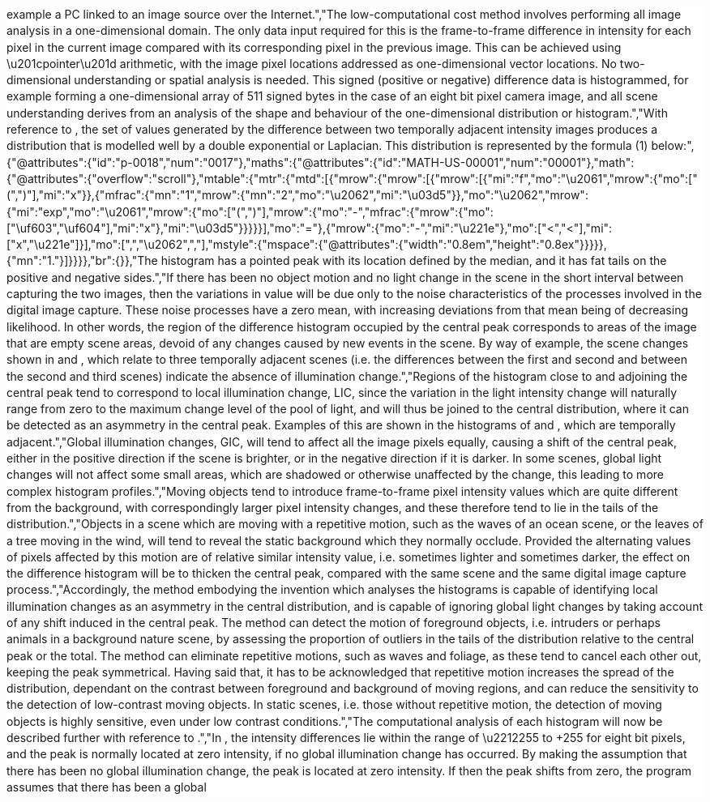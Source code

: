 example a PC linked to an image source over the Internet.","The low-computational cost method involves performing all image analysis in a one-dimensional domain. The only data input required for this is the frame-to-frame difference in intensity for each pixel in the current image compared with its corresponding pixel in the previous image. This can be achieved using \u201cpointer\u201d arithmetic, with the image pixel locations addressed as one-dimensional vector locations. No two-dimensional understanding or spatial analysis is needed. This signed (positive or negative) difference data is histogrammed, for example forming a one-dimensional array of 511 signed bytes in the case of an eight bit pixel camera image, and all scene understanding derives from an analysis of the shape and behaviour of the one-dimensional distribution or histogram.","With reference to , the set of values generated by the difference between two temporally adjacent intensity images produces a distribution that is modelled well by a double exponential or Laplacian. This distribution is represented by the formula (1) below:",{"@attributes":{"id":"p-0018","num":"0017"},"maths":{"@attributes":{"id":"MATH-US-00001","num":"00001"},"math":{"@attributes":{"overflow":"scroll"},"mtable":{"mtr":{"mtd":[{"mrow":{"mrow":[{"mrow":[{"mi":"f","mo":"\u2061","mrow":{"mo":["(",")"],"mi":"x"}},{"mfrac":{"mn":"1","mrow":{"mn":"2","mo":"\u2062","mi":"\u03d5"}},"mo":"\u2062","mrow":{"mi":"exp","mo":"\u2061","mrow":{"mo":["(",")"],"mrow":{"mo":"-","mfrac":{"mrow":{"mo":["\uf603","\uf604"],"mi":"x"},"mi":"\u03d5"}}}}}],"mo":"="},{"mrow":{"mo":"-","mi":"\u221e"},"mo":["<","<"],"mi":["x","\u221e"]}],"mo":[",","\u2062",","],"mstyle":{"mspace":{"@attributes":{"width":"0.8em","height":"0.8ex"}}}}},{"mn":"1."}]}}}},"br":{}},"The histogram has a pointed peak with its location defined by the median, and it has fat tails on the positive and negative sides.","If there has been no object motion and no light change in the scene in the short interval between capturing the two images, then the variations in value will be due only to the noise characteristics of the processes involved in the digital image capture. These noise processes have a zero mean, with increasing deviations from that mean being of decreasing likelihood. In other words, the region of the difference histogram occupied by the central peak corresponds to areas of the image that are empty scene areas, devoid of any changes caused by new events in the scene. By way of example, the scene changes shown in and , which relate to three temporally adjacent scenes (i.e. the differences between the first and second and between the second and third scenes) indicate the absence of illumination change.","Regions of the histogram close to and adjoining the central peak tend to correspond to local illumination change, LIC, since the variation in the light intensity change will naturally range from zero to the maximum change level of the pool of light, and will thus be joined to the central distribution, where it can be detected as an asymmetry in the central peak. Examples of this are shown in the histograms of and , which are temporally adjacent.","Global illumination changes, GIC, will tend to affect all the image pixels equally, causing a shift of the central peak, either in the positive direction if the scene is brighter, or in the negative direction if it is darker. In some scenes, global light changes will not affect some small areas, which are shadowed or otherwise unaffected by the change, this leading to more complex histogram profiles.","Moving objects tend to introduce frame-to-frame pixel intensity values which are quite different from the background, with correspondingly larger pixel intensity changes, and these therefore tend to lie in the tails of the distribution.","Objects in a scene which are moving with a repetitive motion, such as the waves of an ocean scene, or the leaves of a tree moving in the wind, will tend to reveal the static background which they normally occlude. Provided the alternating values of pixels affected by this motion are of relative similar intensity value, i.e. sometimes lighter and sometimes darker, the effect on the difference histogram will be to thicken the central peak, compared with the same scene and the same digital image capture process.","Accordingly, the method embodying the invention which analyses the histograms is capable of identifying local illumination changes as an asymmetry in the central distribution, and is capable of ignoring global light changes by taking account of any shift induced in the central peak. The method can detect the motion of foreground objects, i.e. intruders or perhaps animals in a background nature scene, by assessing the proportion of outliers in the tails of the distribution relative to the central peak or the total. The method can eliminate repetitive motions, such as waves and foliage, as these tend to cancel each other out, keeping the peak symmetrical. Having said that, it has to be acknowledged that repetitive motion increases the spread of the distribution, dependant on the contrast between foreground and background of moving regions, and can reduce the sensitivity to the detection of low-contrast moving objects. In static scenes, i.e. those without repetitive motion, the detection of moving objects is highly sensitive, even under low contrast conditions.","The computational analysis of each histogram will now be described further with reference to .","In , the intensity differences lie within the range of \u2212255 to +255 for eight bit pixels, and the peak is normally located at zero intensity, if no global illumination change has occurred. By making the assumption that there has been no global illumination change, the peak is located at zero intensity. If then the peak shifts from zero, the program assumes that there has been a global